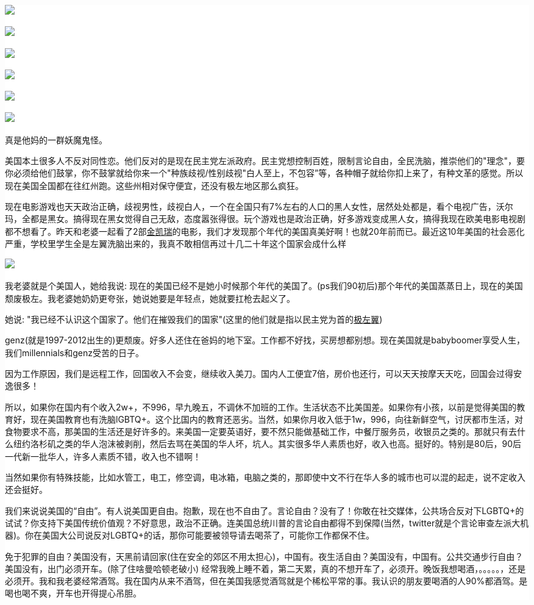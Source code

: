 ![](https://pica.zhimg.com/80/v2-20a10595e2c21c6a67a507437124ef14_1440w.webp?source=2c26e567)

  

![](https://picx.zhimg.com/80/v2-ecf809ce680c4c48b546b9ec4ba8afb9_1440w.webp?source=2c26e567)

  

![](https://picx.zhimg.com/80/v2-27469637c5d92b598920e12744a7a931_1440w.webp?source=2c26e567)

  

![](https://picx.zhimg.com/80/v2-a4e7158a354f0fe02b43636e97d147af_1440w.webp?source=2c26e567)

  

![](https://pic1.zhimg.com/80/v2-46f091377b74d1d28e3fcfb38698e551_1440w.webp?source=2c26e567)

  

![](https://pic1.zhimg.com/80/v2-2f078e81626959431bda9b9a3c3d6fa1_1440w.webp?source=2c26e567)

  

真是他妈的一群妖魔鬼怪。

美国本土很多人不反对同性恋。他们反对的是现在民主党左派政府。民主党想控制百姓，限制言论自由，全民洗脑，推崇他们的"理念"，要你必须给他们鼓掌，你不鼓掌就给你来一个"种族歧视/性别歧视"白人至上，不包容”等，各种帽子就给你扣上来了，有种文革的感觉。所以现在美国全国都在往红州跑。这些州相对保守便宜，还没有极左地区那么疯狂。

现在电影游戏也天天政治正确，歧视男性，歧视白人，一个在全国只有7%左右的人口的黑人女性，居然处处都是，看个电视广告，沃尔玛，全都是黑女。搞得现在黑女觉得自己无敌，态度嚣张得很。玩个游戏也是政治正确，好多游戏变成黑人女，搞得我现在欧美电影电视剧都不想看了。昨天和老婆一起看了2部[金凯瑞](https://www.zhihu.com/search?q=%E9%87%91%E5%87%AF%E7%91%9E&search_source=Entity&hybrid_search_source=Entity&hybrid_search_extra=%7B%22sourceType%22%3A%22answer%22%2C%22sourceId%22%3A3479525102%7D)的电影，我们才发现那个年代的美国真美好啊！也就20年前而已。最近这10年美国的社会恶化严重，学校里学生全是左翼洗脑出来的，我真不敢相信再过十几二十年这个国家会成什么样

![](https://picx.zhimg.com/80/v2-62f25692ccee90bbf0d2771dfcdba8c7_1440w.webp?source=2c26e567)

我老婆就是个美国人，她给我说: 现在的美国已经不是她小时候那个年代的美国了。(ps我们90初后)那个年代的美国蒸蒸日上，现在的美国颓废极左。我老婆她奶奶更夸张，她说她要是年轻点，她就要扛枪去起义了。

她说: "我已经不认识这个国家了。他们在摧毁我们的国家"(这里的他们就是指以民主党为首的[极左翼](https://www.zhihu.com/search?q=%E6%9E%81%E5%B7%A6%E7%BF%BC&search_source=Entity&hybrid_search_source=Entity&hybrid_search_extra=%7B%22sourceType%22%3A%22answer%22%2C%22sourceId%22%3A3479525102%7D))

  

genz(就是1997-2012出生的)更颓废。好多人还住在爸妈的地下室。工作都不好找，买房想都别想。现在美国就是babyboomer享受人生，我们millennials和genz受苦的日子。

因为工作原因，我们是远程工作，回国收入不会变，继续收入美刀。国内人工便宜7倍，房价也还行，可以天天按摩天天吃，回国会过得安逸很多！

所以，如果你在国内有个收入2w+，不996，早九晚五，不调休不加班的工作。生活状态不比美国差。如果你有小孩，以前是觉得美国的教育好，现在美国教育也有洗脑lGBTQ+。这个比国内的教育还恶劣。当然，如果你月收入低于1w，996，向往新鲜空气，讨厌都市生活，对食物要求不高，那美国的生活还是好许多的。来美国一定要英语好，要不然只能做基础工作，中餐厅服务员，收银员之类的。那就只有去什么纽约洛杉矶之类的华人泡沫被剥削，然后去骂在美国的华人坏，坑人。其实很多华人素质也好，收入也高。挺好的。特别是80后，90后一代新一批华人，许多人素质不错，收入也不错啊！

当然如果你有特殊技能，比如水管工，电工，修空调，电冰箱，电脑之类的，那即使中文不行在华人多的城市也可以混的起走，说不定收入还会挺好。

  

我们来说说美国的“自由”。有人说美国更自由。抱歉，现在也不自由了。言论自由？没有了！你敢在社交媒体，公共场合反对下LGBTQ+的试试？你支持下美国传统价值观？不好意思，政治不正确。连美国总统川普的言论自由都得不到保障(当然，twitter就是个言论审查左派大机器)。你在美国大公司说反对LGBTQ+的话，那你可能要被领导请去喝茶了，可能你工作都保不住。

免于犯罪的自由？美国没有，天黑前请回家(住在安全的郊区不用太担心)，中国有。夜生活自由？美国没有，中国有。公共交通步行自由？美国没有，出门必须开车。(除了住啥曼哈顿老破小) 经常我晚上睡不着，第二天累，真的不想开车了，必须开。晚饭我想喝酒，。。。。。，还是必须开。我和我老婆经常酒驾。我在国内从来不酒驾，但在美国我感觉酒驾就是个稀松平常的事。我认识的朋友要喝酒的人90%都酒驾。是喝也喝不爽，开车也开得提心吊胆。
